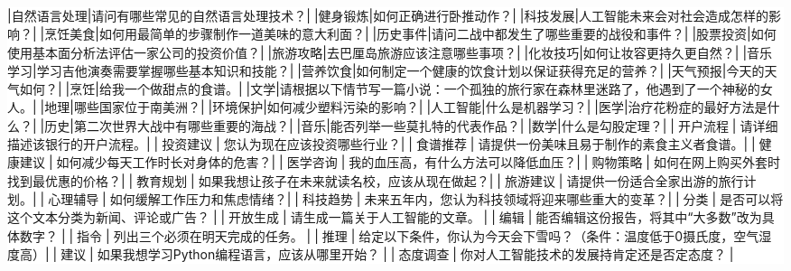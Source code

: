 |自然语言处理|请问有哪些常见的自然语言处理技术？|
|健身锻炼|如何正确进行卧推动作？|
|科技发展|人工智能未来会对社会造成怎样的影响？|
|烹饪美食|如何用最简单的步骤制作一道美味的意大利面？|
|历史事件|请问二战中都发生了哪些重要的战役和事件？|
|股票投资|如何使用基本面分析法评估一家公司的投资价值？|
|旅游攻略|去巴厘岛旅游应该注意哪些事项？|
|化妆技巧|如何让妆容更持久更自然？|
|音乐学习|学习吉他演奏需要掌握哪些基本知识和技能？|
|营养饮食|如何制定一个健康的饮食计划以保证获得充足的营养？|
|天气预报|今天的天气如何？|
|烹饪|给我一个做甜点的食谱。|
|文学|请根据以下情节写一篇小说：一个孤独的旅行家在森林里迷路了，他遇到了一个神秘的女人。|
|地理|哪些国家位于南美洲？|
|环境保护|如何减少塑料污染的影响？|
|人工智能|什么是机器学习？|
|医学|治疗花粉症的最好方法是什么？|
|历史|第二次世界大战中有哪些重要的海战？|
|音乐|能否列举一些莫扎特的代表作品？|
|数学|什么是勾股定理？|
| 开户流程 | 请详细描述该银行的开户流程。|
| 投资建议 | 您认为现在应该投资哪些行业？|
| 食谱推荐 | 请提供一份美味且易于制作的素食主义者食谱。|
| 健康建议 | 如何减少每天工作时长对身体的危害？|
| 医学咨询 | 我的血压高，有什么方法可以降低血压？|
| 购物策略 | 如何在网上购买外套时找到最优惠的价格？|
| 教育规划 | 如果我想让孩子在未来就读名校，应该从现在做起？|
| 旅游建议 | 请提供一份适合全家出游的旅行计划。|
| 心理辅导 | 如何缓解工作压力和焦虑情绪？|
| 科技趋势 | 未来五年内，您认为科技领域将迎来哪些重大的变革？|
| 分类 | 是否可以将这个文本分类为新闻、评论或广告？ |
| 开放生成 | 请生成一篇关于人工智能的文章。 |
| 编辑 | 能否编辑这份报告，将其中“大多数”改为具体数字？ |
| 指令 | 列出三个必须在明天完成的任务。 |
| 推理 | 给定以下条件，你认为今天会下雪吗？（条件：温度低于0摄氏度，空气湿度高）|
| 建议 | 如果我想学习Python编程语言，应该从哪里开始？ |
| 态度调查 | 你对人工智能技术的发展持肯定还是否定态度？ |